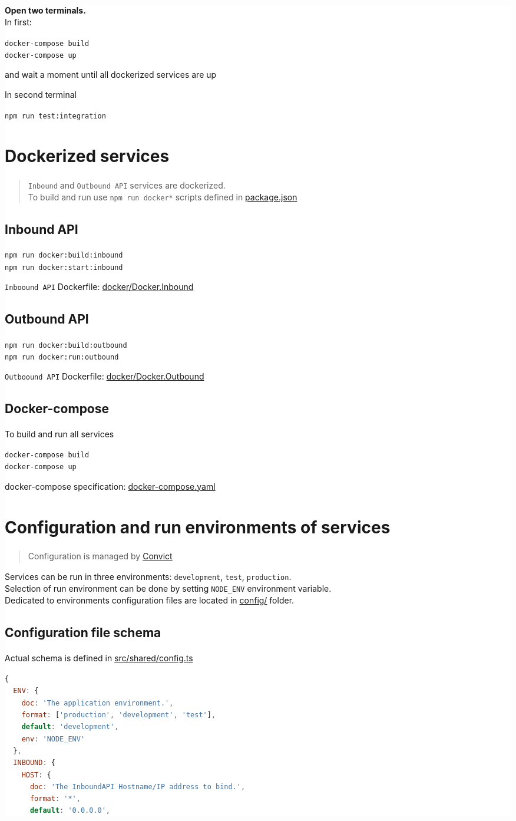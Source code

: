 **Open two terminals.**  
In first:
```bash
docker-compose build
docker-compose up
```
and wait a moment until all dockerized services are up 

In second terminal
```bash
npm run test:integration
```

# Dockerized services
> `Inbound` and `Outbound API` services are dockerized.  
> To build and run use `npm run docker*` scripts defined in [package.json](./package.json)

## Inbound API
```bash
npm run docker:build:inbound
npm run docker:start:inbound
```
`Inboound API` Dockerfile: [docker/Docker.Inbound](./docker/Docker.Inbound)

## Outbound API
```bash
npm run docker:build:outbound
npm run docker:run:outbound
```
`Outboound API` Dockerfile: [docker/Docker.Outbound](./docker/Docker.Outbound)

## Docker-compose
To build and run all services
```bash
docker-compose build
docker-compose up
```
docker-compose specification: [docker-compose.yaml](./docker-compose.yaml)

# Configuration and run environments of services
> Configuration is managed by [Convict](https://github.com/mozilla/node-convict)

Services can be run in three environments: `development`, `test`, `production`.  
Selection of run environment can be done by setting `NODE_ENV` environment variable.  
Dedicated to environments configuration files are located in [config/](./config) folder. 

## Configuration file schema

Actual schema is defined in [src/shared/config.ts](./src/shared/config.ts)
```Javascript
{
  ENV: {
    doc: 'The application environment.',
    format: ['production', 'development', 'test'],
    default: 'development',
    env: 'NODE_ENV'
  },
  INBOUND: {
    HOST: {
      doc: 'The InboundAPI Hostname/IP address to bind.',
      format: '*',
      default: '0.0.0.0',
```